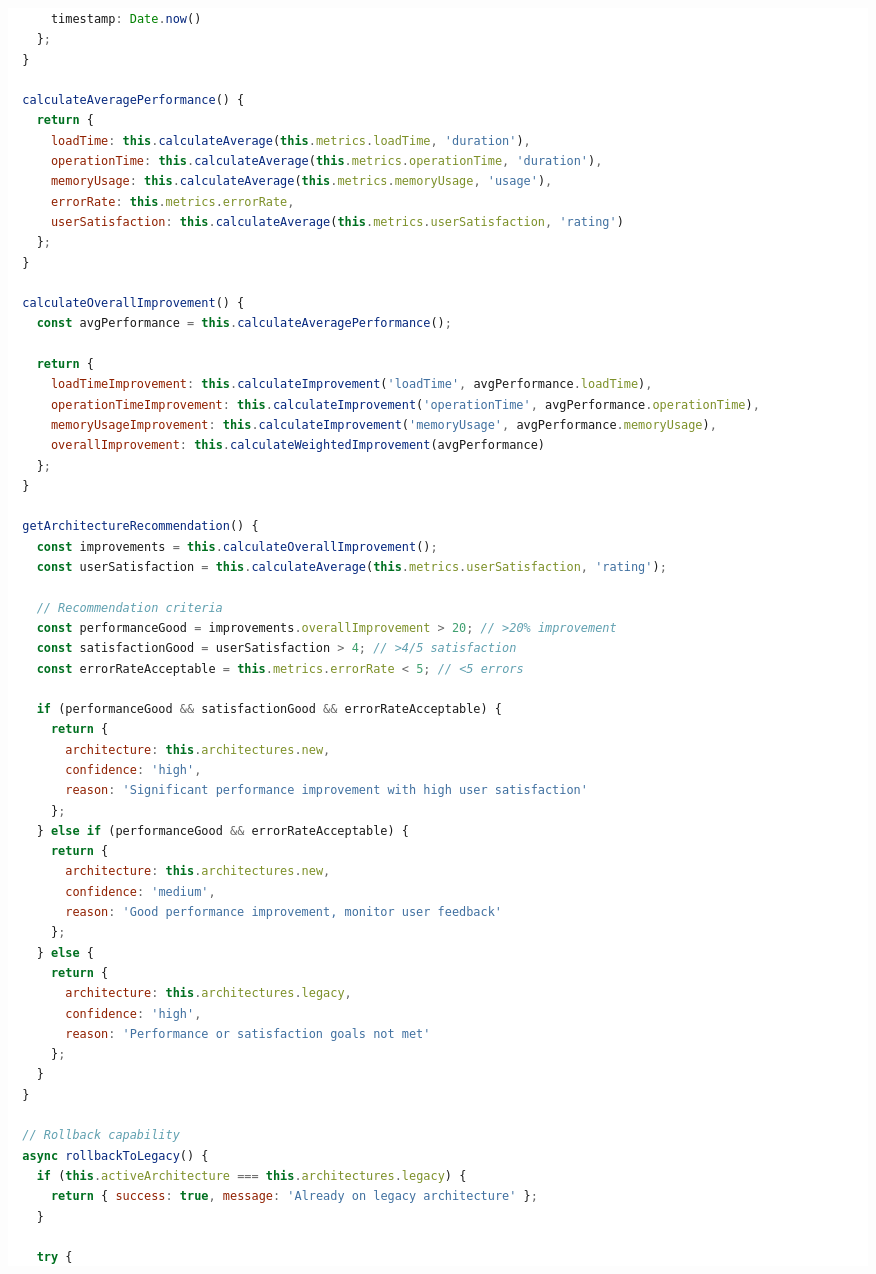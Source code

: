 ```javascript
      timestamp: Date.now()
    };
  }
  
  calculateAveragePerformance() {
    return {
      loadTime: this.calculateAverage(this.metrics.loadTime, 'duration'),
      operationTime: this.calculateAverage(this.metrics.operationTime, 'duration'),
      memoryUsage: this.calculateAverage(this.metrics.memoryUsage, 'usage'),
      errorRate: this.metrics.errorRate,
      userSatisfaction: this.calculateAverage(this.metrics.userSatisfaction, 'rating')
    };
  }
  
  calculateOverallImprovement() {
    const avgPerformance = this.calculateAveragePerformance();
    
    return {
      loadTimeImprovement: this.calculateImprovement('loadTime', avgPerformance.loadTime),
      operationTimeImprovement: this.calculateImprovement('operationTime', avgPerformance.operationTime),
      memoryUsageImprovement: this.calculateImprovement('memoryUsage', avgPerformance.memoryUsage),
      overallImprovement: this.calculateWeightedImprovement(avgPerformance)
    };
  }
  
  getArchitectureRecommendation() {
    const improvements = this.calculateOverallImprovement();
    const userSatisfaction = this.calculateAverage(this.metrics.userSatisfaction, 'rating');
    
    // Recommendation criteria
    const performanceGood = improvements.overallImprovement > 20; // >20% improvement
    const satisfactionGood = userSatisfaction > 4; // >4/5 satisfaction
    const errorRateAcceptable = this.metrics.errorRate < 5; // <5 errors
    
    if (performanceGood && satisfactionGood && errorRateAcceptable) {
      return {
        architecture: this.architectures.new,
        confidence: 'high',
        reason: 'Significant performance improvement with high user satisfaction'
      };
    } else if (performanceGood && errorRateAcceptable) {
      return {
        architecture: this.architectures.new,
        confidence: 'medium',
        reason: 'Good performance improvement, monitor user feedback'
      };
    } else {
      return {
        architecture: this.architectures.legacy,
        confidence: 'high',
        reason: 'Performance or satisfaction goals not met'
      };
    }
  }
  
  // Rollback capability
  async rollbackToLegacy() {
    if (this.activeArchitecture === this.architectures.legacy) {
      return { success: true, message: 'Already on legacy architecture' };
    }
    
    try {
```